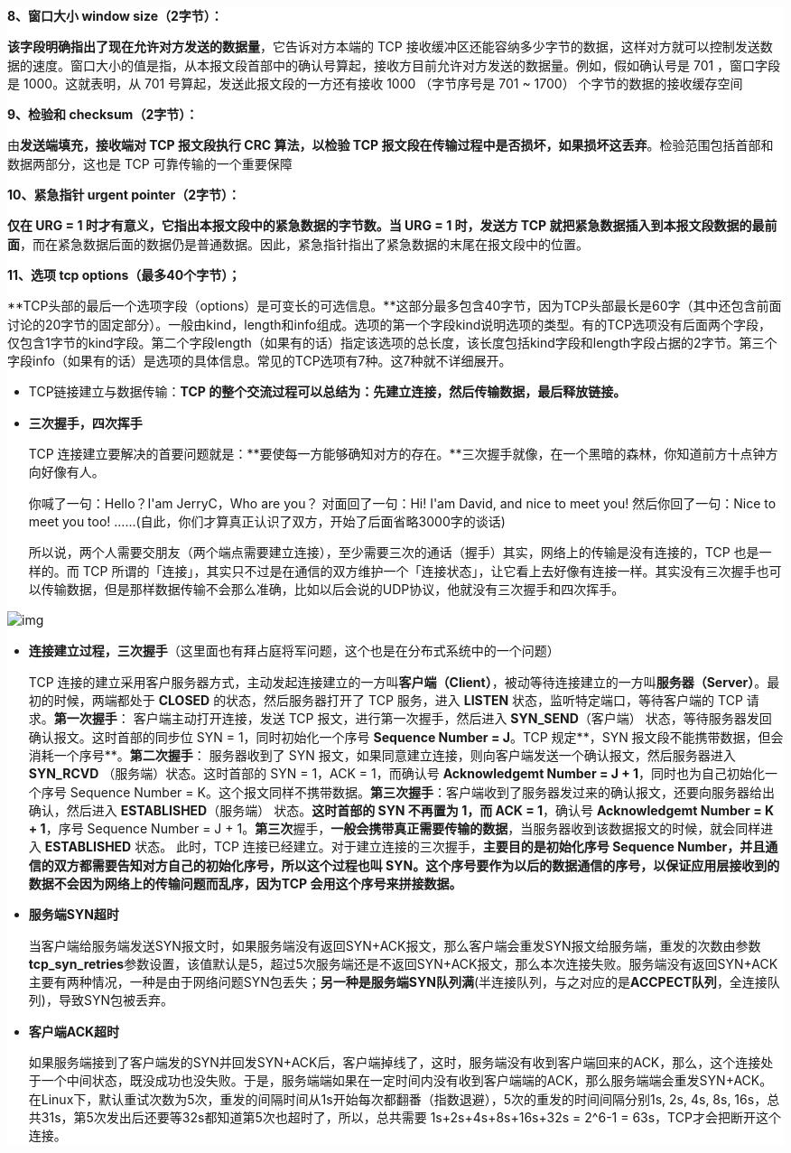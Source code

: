   **8、窗口大小 window size（2字节）：**

  **该字段明确指出了现在允许对方发送的数据量**，它告诉对方本端的 TCP 接收缓冲区还能容纳多少字节的数据，这样对方就可以控制发送数据的速度。窗口大小的值是指，从本报文段首部中的确认号算起，接收方目前允许对方发送的数据量。例如，假如确认号是 701 ，窗口字段是 1000。这就表明，从 701 号算起，发送此报文段的一方还有接收 1000 （字节序号是 701 ~ 1700） 个字节的数据的接收缓存空间

  **9、检验和 checksum（2字节）：**

  由**发送端填充，接收端对 TCP 报文段执行 CRC 算法，以检验 TCP 报文段在传输过程中是否损坏，如果损坏这丢弃**。检验范围包括首部和数据两部分，这也是 TCP 可靠传输的一个重要保障

  **10、紧急指针 urgent pointer（2字节）：**

  **仅在 URG = 1 时才有意义，它指出本报文段中的紧急数据的字节数。**当 URG = 1 时，发送方 TCP 就把紧急数据插入到本报文段数据的**最前面**，而在紧急数据后面的数据仍是普通数据。因此，紧急指针指出了紧急数据的末尾在报文段中的位置。

  **11、选项 tcp options（最多40个字节）；**

  **TCP头部的最后一个选项字段（options）是可变长的可选信息。**这部分最多包含40字节，因为TCP头部最长是60字（其中还包含前面讨论的20字节的固定部分）。一般由kind，length和info组成。选项的第一个字段kind说明选项的类型。有的TCP选项没有后面两个字段，仅包含1字节的kind字段。第二个字段length（如果有的话）指定该选项的总长度，该长度包括kind字段和length字段占据的2字节。第三个字段info（如果有的话）是选项的具体信息。常见的TCP选项有7种。这7种就不详细展开。

- TCP链接建立与数据传输：**TCP 的整个交流过程可以总结为：先建立连接，然后传输数据，最后释放链接。**

- **三次握手，四次挥手**

  TCP 连接建立要解决的首要问题就是：**要使每一方能够确知对方的存在。**三次握手就像，在一个黑暗的森林，你知道前方十点钟方向好像有人。

  你喊了一句：Hello？I'am JerryC，Who are you？
  对面回了一句：Hi! I'am David, and nice to meet you!
  然后你回了一句：Nice to meet you too!
  ......(自此，你们才算真正认识了双方，开始了后面省略3000字的谈话)

  所以说，两个人需要交朋友（两个端点需要建立连接），至少需要三次的通话（握手）其实，网络上的传输是没有连接的，TCP 也是一样的。而 TCP 所谓的「连接」，其实只不过是在通信的双方维护一个「连接状态」，让它看上去好像有连接一样。其实没有三次握手也可以传输数据，但是那样数据传输不会那么准确，比如以后会说的UDP协议，他就没有三次握手和四次挥手。

![img](/img/tcp-02.png)

- **连接建立过程，三次握手**（这里面也有拜占庭将军问题，这个也是在分布式系统中的一个问题）

  TCP 连接的建立采用客户服务器方式，主动发起连接建立的一方叫**客户端（Client）**，被动等待连接建立的一方叫**服务器（Server）**。最初的时候，两端都处于 **CLOSED** 的状态，然后服务器打开了 TCP 服务，进入 **LISTEN** 状态，监听特定端口，等待客户端的 TCP 请求。**第一次握手**： 客户端主动打开连接，发送 TCP 报文，进行第一次握手，然后进入 **SYN_SEND**（客户端） 状态，等待服务器发回确认报文。这时首部的同步位 SYN = 1，同时初始化一个序号 **Sequence Number = J**。TCP 规定**，SYN 报文段不能携带数据，但会消耗一个序号**。**第二次握手**： 服务器收到了 SYN 报文，如果同意建立连接，则向客户端发送一个确认报文，然后服务器进入 **SYN_RCVD** （服务端）状态。这时首部的 SYN = 1，ACK = 1，而确认号 **Acknowledgemt Number = J + 1**，同时也为自己初始化一个序号 Sequence Number = K。这个报文同样不携带数据。**第三次握手**：客户端收到了服务器发过来的确认报文，还要向服务器给出确认，然后进入 **ESTABLISHED**（服务端） 状态。**这时首部的 SYN 不再置为 1，而 ACK = 1**，确认号 **Acknowledgemt Number = K + 1**，序号 Sequence Number = J + 1。**第三次**握手，**一般会携带真正需要传输的数据**，当服务器收到该数据报文的时候，就会同样进入 **ESTABLISHED** 状态。 此时，TCP 连接已经建立。对于建立连接的三次握手，**主要目的是初始化序号 Sequence Number，并且通信的双方都需要告知对方自己的初始化序号，所以这个过程也叫 SYN。这个序号要作为以后的数据通信的序号，以保证应用层接收到的数据不会因为网络上的传输问题而乱序，因为TCP 会用这个序号来拼接数据。**

- **服务端SYN超时**

  当客户端给服务端发送SYN报文时，如果服务端没有返回SYN+ACK报文，那么客户端会重发SYN报文给服务端，重发的次数由参数**tcp_syn_retries**参数设置，该值默认是5，超过5次服务端还是不返回SYN+ACK报文，那么本次连接失败。服务端没有返回SYN+ACK主要有两种情况，一种是由于网络问题SYN包丢失；**另一种是服务端SYN队列满**(半连接队列，与之对应的是**ACCPECT队列**，全连接队列)，导致SYN包被丢弃。

- **客户端ACK超时**

  如果服务端接到了客户端发的SYN并回发SYN+ACK后，客户端掉线了，这时，服务端没有收到客户端回来的ACK，那么，这个连接处于一个中间状态，既没成功也没失败。于是，服务端端如果在一定时间内没有收到客户端端的ACK，那么服务端端会重发SYN+ACK。在Linux下，默认重试次数为5次，重发的间隔时间从1s开始每次都翻番（指数退避），5次的重发的时间间隔分别1s, 2s, 4s, 8s, 16s，总共31s，第5次发出后还要等32s都知道第5次也超时了，所以，总共需要 1s+2s+4s+8s+16s+32s = 2^6-1 = 63s，TCP才会把断开这个连接。
